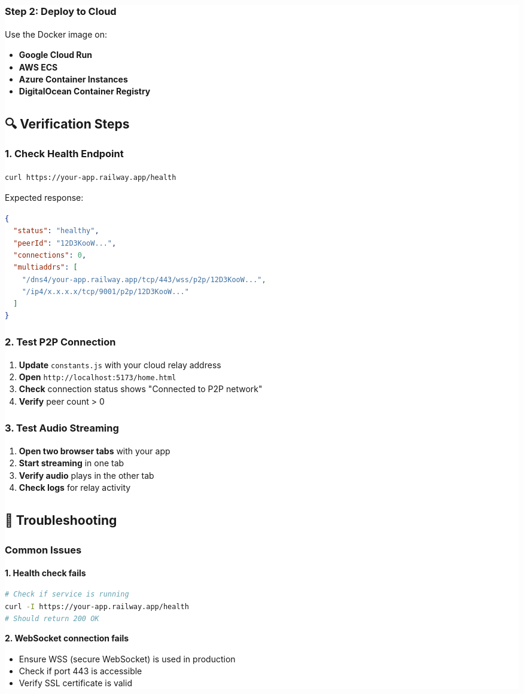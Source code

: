 ### Step 2: Deploy to Cloud
Use the Docker image on:
- **Google Cloud Run**
- **AWS ECS**
- **Azure Container Instances**
- **DigitalOcean Container Registry**

## 🔍 Verification Steps

### 1. Check Health Endpoint
```bash
curl https://your-app.railway.app/health
```

Expected response:
```json
{
  "status": "healthy",
  "peerId": "12D3KooW...",
  "connections": 0,
  "multiaddrs": [
    "/dns4/your-app.railway.app/tcp/443/wss/p2p/12D3KooW...",
    "/ip4/x.x.x.x/tcp/9001/p2p/12D3KooW..."
  ]
}
```

### 2. Test P2P Connection
1. **Update** `constants.js` with your cloud relay address
2. **Open** `http://localhost:5173/home.html`
3. **Check** connection status shows "Connected to P2P network"
4. **Verify** peer count > 0

### 3. Test Audio Streaming
1. **Open two browser tabs** with your app
2. **Start streaming** in one tab
3. **Verify audio** plays in the other tab
4. **Check logs** for relay activity

## 🐛 Troubleshooting

### Common Issues

**1. Health check fails**
```bash
# Check if service is running
curl -I https://your-app.railway.app/health
# Should return 200 OK
```

**2. WebSocket connection fails**
- Ensure WSS (secure WebSocket) is used in production
- Check if port 443 is accessible
- Verify SSL certificate is valid

